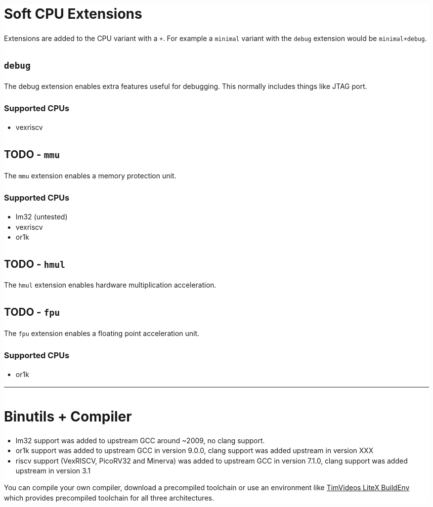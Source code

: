 
# Soft CPU Extensions

Extensions are added to the CPU variant with a `+`. For example a `minimal` variant with the `debug` extension would be `minimal+debug`.

## `debug`

The debug extension enables extra features useful for debugging. This normally includes things like JTAG port.

### Supported CPUs

 * vexriscv

## TODO - `mmu`

The `mmu` extension enables a memory protection unit.

### Supported CPUs

 * lm32 (untested)
 * vexriscv
 * or1k

## TODO - `hmul`

The `hmul` extension enables hardware multiplication acceleration.

## TODO - `fpu`

The `fpu` extension enables a floating point acceleration unit.

### Supported CPUs

 * or1k


---

# Binutils + Compiler

 * lm32 support was added to upstream GCC around ~2009, no clang support.
 * or1k support was added to upstream GCC in version 9.0.0, clang support was added upstream in version XXX
 * riscv support (VexRISCV, PicoRV32 and Minerva) was added to upstream GCC in version 7.1.0, clang support was added upstream in version 3.1

You can compile your own compiler, download a precompiled toolchain or use an environment like [TimVideos LiteX BuildEnv](https://github.com/timvideos/litex-buildenv/) which provides precompiled toolchain for all three architectures.
